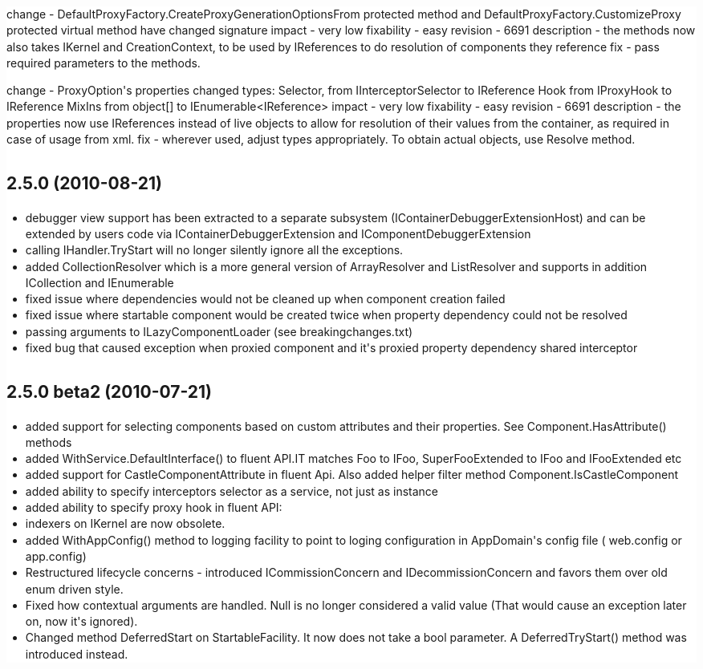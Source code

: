 change - DefaultProxyFactory.CreateProxyGenerationOptionsFrom protected method and
DefaultProxyFactory.CustomizeProxy protected virtual method have changed signature
impact - very low
fixability - easy
revision - 6691
description - the methods now also takes IKernel and CreationContext, to be used by IReferences
to do resolution of components they reference
fix - pass required parameters to the methods.

change - ProxyOption's properties changed types:
Selector, from IInterceptorSelector to IReference<IInterceptorSelector>
Hook from IProxyHook to IReference<IProxyHook>
MixIns from object[] to IEnumerable<IReference<object>>
impact - very low
fixability - easy
revision - 6691
description - the properties now use IReferences instead of live objects to allow for
resolution of their values from the container, as required in case of usage from xml.
fix - wherever used, adjust types appropriately. To obtain actual objects, use Resolve method.

## 2.5.0 (2010-08-21)

- debugger view support has been extracted to a separate subsystem (IContainerDebuggerExtensionHost) and can be extended
  by users code via IContainerDebuggerExtension and IComponentDebuggerExtension
- calling IHandler.TryStart will no longer silently ignore all the exceptions.
- added CollectionResolver which is a more general version of ArrayResolver and ListResolver and supports in addition
  ICollection<Foo> and IEnumerable<Foo>
- fixed issue where dependencies would not be cleaned up when component creation failed
- fixed issue where startable component would be created twice when property dependency could not be resolved
- passing arguments to ILazyComponentLoader (see breakingchanges.txt)
- fixed bug that caused exception when proxied component and it's proxied property dependency shared interceptor

## 2.5.0 beta2 (2010-07-21)

- added support for selecting components based on custom attributes and their properties. See
  Component.HasAttribute<T>() methods
- added WithService.DefaultInterface() to fluent API.IT matches Foo to IFoo, SuperFooExtended to IFoo and IFooExtended
  etc
- added support for CastleComponentAttribute in fluent Api. Also added helper filter method Component.IsCastleComponent
- added ability to specify interceptors selector as a service, not just as instance
- added ability to specify proxy hook in fluent API:
- indexers on IKernel are now obsolete.
- added WithAppConfig() method to logging facility to point to loging configuration in AppDomain's config file (
  web.config or app.config)
- Restructured lifecycle concerns - introduced ICommissionConcern and IDecommissionConcern and favors them over old enum
  driven style.
- Fixed how contextual arguments are handled. Null is no longer considered a valid value (That would cause an exception
  later on, now it's ignored).
- Changed method DeferredStart on StartableFacility. It now does not take a bool parameter. A DeferredTryStart() method
  was introduced instead.

